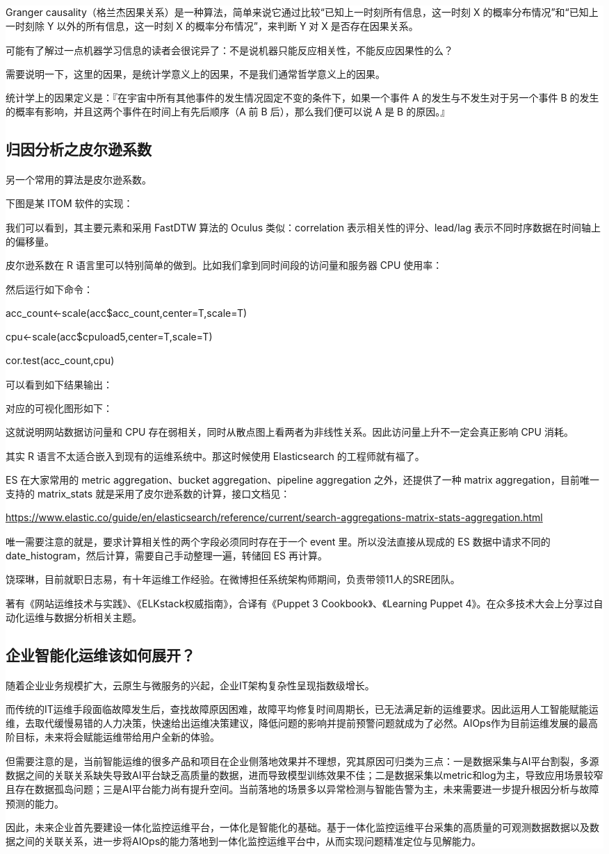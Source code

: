 Granger causality（格兰杰因果关系）是一种算法，简单来说它通过比较“已知上一时刻所有信息，这一时刻 X 的概率分布情况”和“已知上一时刻除 Y 以外的所有信息，这一时刻 X 的概率分布情况”，来判断 Y 对 X 是否存在因果关系。

可能有了解过一点机器学习信息的读者会很诧异了：不是说机器只能反应相关性，不能反应因果性的么？

需要说明一下，这里的因果，是统计学意义上的因果，不是我们通常哲学意义上的因果。

统计学上的因果定义是：『在宇宙中所有其他事件的发生情况固定不变的条件下，如果一个事件 A 的发生与不发生对于另一个事件 B 的发生的概率有影响，并且这两个事件在时间上有先后顺序（A 前 B 后），那么我们便可以说 A 是 B 的原因。』

## 归因分析之皮尔逊系数

另一个常用的算法是皮尔逊系数。

下图是某 ITOM 软件的实现：

我们可以看到，其主要元素和采用 FastDTW 算法的 Oculus 类似：correlation 表示相关性的评分、lead/lag 表示不同时序数据在时间轴上的偏移量。

皮尔逊系数在 R 语言里可以特别简单的做到。比如我们拿到同时间段的访问量和服务器 CPU 使用率：

然后运行如下命令：

acc_count<-scale(acc$acc_count,center=T,scale=T)

cpu<-scale(acc$cpuload5,center=T,scale=T)

cor.test(acc_count,cpu)

可以看到如下结果输出：

对应的可视化图形如下：

这就说明网站数据访问量和 CPU 存在弱相关，同时从散点图上看两者为非线性关系。因此访问量上升不一定会真正影响 CPU 消耗。

其实 R 语言不太适合嵌入到现有的运维系统中。那这时候使用 Elasticsearch 的工程师就有福了。

ES 在大家常用的 metric aggregation、bucket aggregation、pipeline aggregation 之外，还提供了一种 matrix aggregation，目前唯一支持的 matrix_stats 就是采用了皮尔逊系数的计算，接口文档见：

https://www.elastic.co/guide/en/elasticsearch/reference/current/search-aggregations-matrix-stats-aggregation.html

唯一需要注意的就是，要求计算相关性的两个字段必须同时存在于一个 event 里。所以没法直接从现成的 ES 数据中请求不同的 date_histogram，然后计算，需要自己手动整理一遍，转储回 ES 再计算。

饶琛琳，目前就职日志易，有十年运维工作经验。在微博担任系统架构师期间，负责带领11人的SRE团队。

著有《网站运维技术与实践》、《ELKstack权威指南》，合译有《Puppet 3 Cookbook》、《Learning Puppet 4》。在众多技术大会上分享过自动化运维与数据分析相关主题。

## 企业智能化运维该如何展开？

随着企业业务规模扩大，云原生与微服务的兴起，企业IT架构复杂性呈现指数级增长。

而传统的IT运维手段面临故障发生后，查找故障原因困难，故障平均修复时间周期长，已无法满足新的运维要求。因此运用人工智能赋能运维，去取代缓慢易错的人力决策，快速给出运维决策建议，降低问题的影响并提前预警问题就成为了必然。AIOps作为目前运维发展的最高阶目标，未来将会赋能运维带给用户全新的体验。

但需要注意的是，当前智能运维的很多产品和项目在企业侧落地效果并不理想，究其原因可归类为三点：一是数据采集与AI平台割裂，多源数据之间的关联关系缺失导致AI平台缺乏高质量的数据，进而导致模型训练效果不佳；二是数据采集以metric和log为主，导致应用场景较窄且存在数据孤岛问题；三是AI平台能力尚有提升空间。当前落地的场景多以异常检测与智能告警为主，未来需要进一步提升根因分析与故障预测的能力。

因此，未来企业首先要建设一体化监控运维平台，一体化是智能化的基础。基于一体化监控运维平台采集的高质量的可观测数据数据以及数据之间的关联关系，进一步将AIOps的能力落地到一体化监控运维平台中，从而实现问题精准定位与见解能力。
